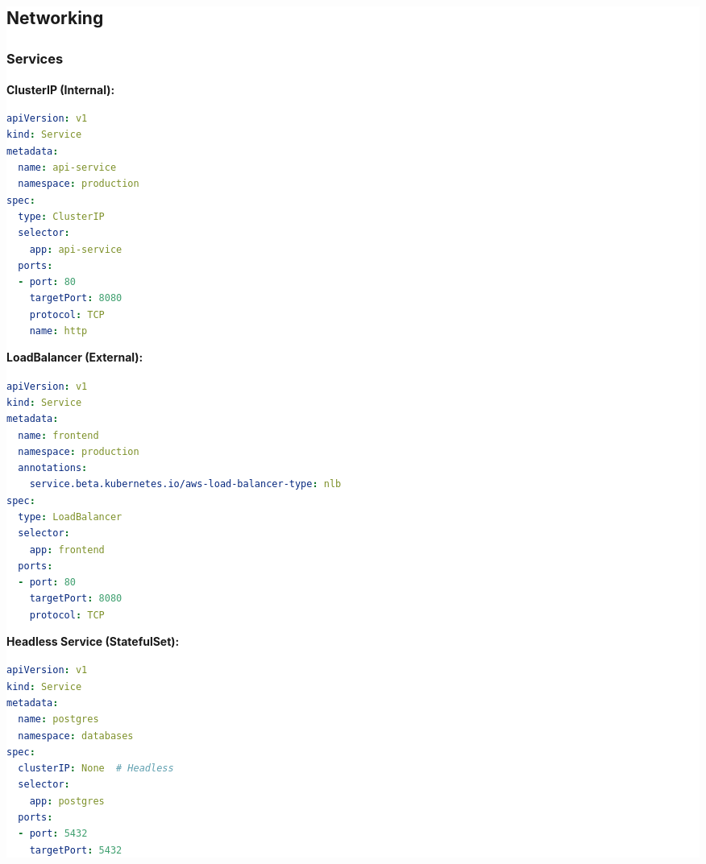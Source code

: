 ## Networking

### Services

**ClusterIP (Internal):**
```yaml
apiVersion: v1
kind: Service
metadata:
  name: api-service
  namespace: production
spec:
  type: ClusterIP
  selector:
    app: api-service
  ports:
  - port: 80
    targetPort: 8080
    protocol: TCP
    name: http
```

**LoadBalancer (External):**
```yaml
apiVersion: v1
kind: Service
metadata:
  name: frontend
  namespace: production
  annotations:
    service.beta.kubernetes.io/aws-load-balancer-type: nlb
spec:
  type: LoadBalancer
  selector:
    app: frontend
  ports:
  - port: 80
    targetPort: 8080
    protocol: TCP
```

**Headless Service (StatefulSet):**
```yaml
apiVersion: v1
kind: Service
metadata:
  name: postgres
  namespace: databases
spec:
  clusterIP: None  # Headless
  selector:
    app: postgres
  ports:
  - port: 5432
    targetPort: 5432
```
